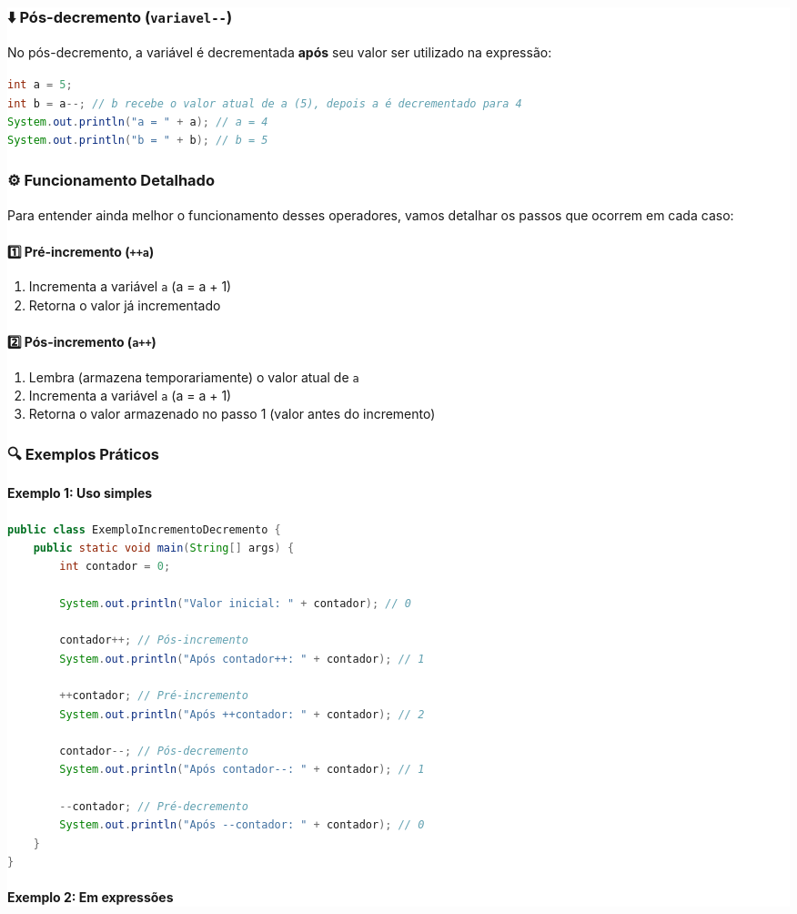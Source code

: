 ### ⬇️ Pós-decremento (`variavel--`)

No pós-decremento, a variável é decrementada **após** seu valor ser utilizado na expressão:

```java
int a = 5;
int b = a--; // b recebe o valor atual de a (5), depois a é decrementado para 4
System.out.println("a = " + a); // a = 4
System.out.println("b = " + b); // b = 5
```

### ⚙️ Funcionamento Detalhado

Para entender ainda melhor o funcionamento desses operadores, vamos detalhar os passos que ocorrem em cada caso:

#### 1️⃣ Pré-incremento (`++a`)

1. Incrementa a variável `a` (a = a + 1)
2. Retorna o valor já incrementado

#### 2️⃣ Pós-incremento (`a++`)

1. Lembra (armazena temporariamente) o valor atual de `a`
2. Incrementa a variável `a` (a = a + 1)
3. Retorna o valor armazenado no passo 1 (valor antes do incremento)

### 🔍 Exemplos Práticos

#### Exemplo 1: Uso simples

```java
public class ExemploIncrementoDecremento {
    public static void main(String[] args) {
        int contador = 0;
        
        System.out.println("Valor inicial: " + contador); // 0
        
        contador++; // Pós-incremento
        System.out.println("Após contador++: " + contador); // 1
        
        ++contador; // Pré-incremento
        System.out.println("Após ++contador: " + contador); // 2
        
        contador--; // Pós-decremento
        System.out.println("Após contador--: " + contador); // 1
        
        --contador; // Pré-decremento
        System.out.println("Após --contador: " + contador); // 0
    }
}
```

#### Exemplo 2: Em expressões
